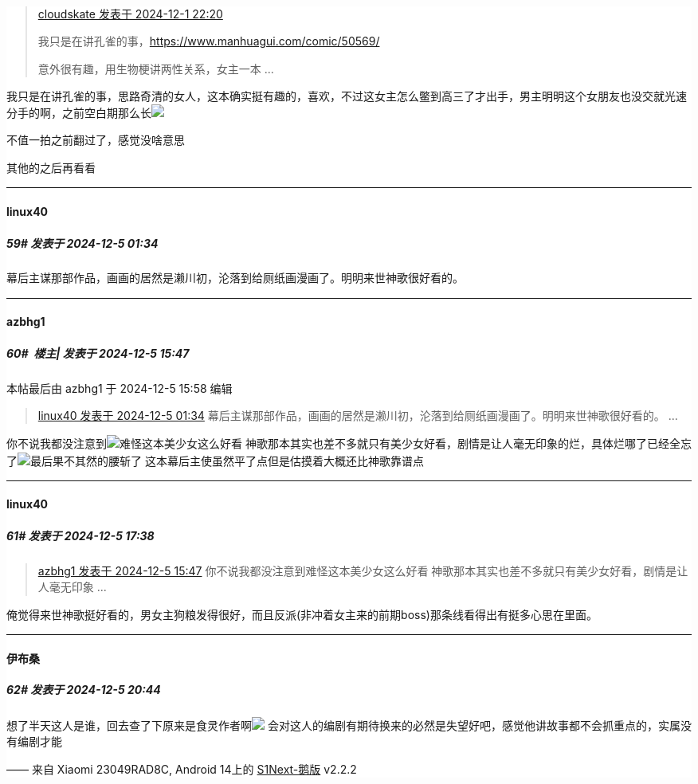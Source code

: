 <blockquote><a href="httphttps://bbs.saraba1st.com/2b/forum.php?mod=redirect&amp;goto=findpost&amp;pid=66817865&amp;ptid=2202686" target="_blank">cloudskate 发表于 2024-12-1 22:20</a>

我只是在讲孔雀的事，https://www.manhuagui.com/comic/50569/

意外很有趣，用生物梗讲两性关系，女主一本 ...</blockquote>
我只是在讲孔雀的事，思路奇清的女人，这本确实挺有趣的，喜欢，不过这女主怎么鳖到高三了才出手，男主明明这个女朋友也没交就光速分手的啊，之前空白期那么长<img src="https://static.saraba1st.com/image/smiley/face2017/067.png" referrerpolicy="no-referrer">

不值一拍之前翻过了，感觉没啥意思

其他的之后再看看

*****

####  linux40  
##### 59#       发表于 2024-12-5 01:34

幕后主谋那部作品，画画的居然是濑川初，沦落到给厕纸画漫画了。明明来世神歌很好看的。

*****

####  azbhg1  
##### 60#         楼主| 发表于 2024-12-5 15:47

 本帖最后由 azbhg1 于 2024-12-5 15:58 编辑 
<blockquote><a href="httphttps://bbs.saraba1st.com/2b/forum.php?mod=redirect&amp;goto=findpost&amp;pid=66846374&amp;ptid=2202686" target="_blank">linux40 发表于 2024-12-5 01:34</a>
幕后主谋那部作品，画画的居然是濑川初，沦落到给厕纸画漫画了。明明来世神歌很好看的。 ...</blockquote>
你不说我都没注意到<img src="https://static.saraba1st.com/image/smiley/face2017/067.png" referrerpolicy="no-referrer">难怪这本美少女这么好看
神歌那本其实也差不多就只有美少女好看，剧情是让人毫无印象的烂，具体烂哪了已经全忘了<img src="https://static.saraba1st.com/image/smiley/face2017/067.png" referrerpolicy="no-referrer">最后果不其然的腰斩了
这本幕后主使虽然平了点但是估摸着大概还比神歌靠谱点

*****

####  linux40  
##### 61#       发表于 2024-12-5 17:38

<blockquote><a href="httphttps://bbs.saraba1st.com/2b/forum.php?mod=redirect&amp;goto=findpost&amp;pid=66850727&amp;ptid=2202686" target="_blank">azbhg1 发表于 2024-12-5 15:47</a>
你不说我都没注意到难怪这本美少女这么好看
神歌那本其实也差不多就只有美少女好看，剧情是让人毫无印象 ...</blockquote>
俺觉得来世神歌挺好看的，男女主狗粮发得很好，而且反派(非冲着女主来的前期boss)那条线看得出有挺多心思在里面。

*****

####  伊布桑  
##### 62#       发表于 2024-12-5 20:44

想了半天这人是谁，回去查了下原来是食灵作者啊<img src="https://static.saraba1st.com/image/smiley/face2017/067.png" referrerpolicy="no-referrer">
会对这人的编剧有期待换来的必然是失望好吧，感觉他讲故事都不会抓重点的，实属没有编剧才能

—— 来自 Xiaomi 23049RAD8C, Android 14上的 [S1Next-鹅版](https://github.com/ykrank/S1-Next/releases) v2.2.2
